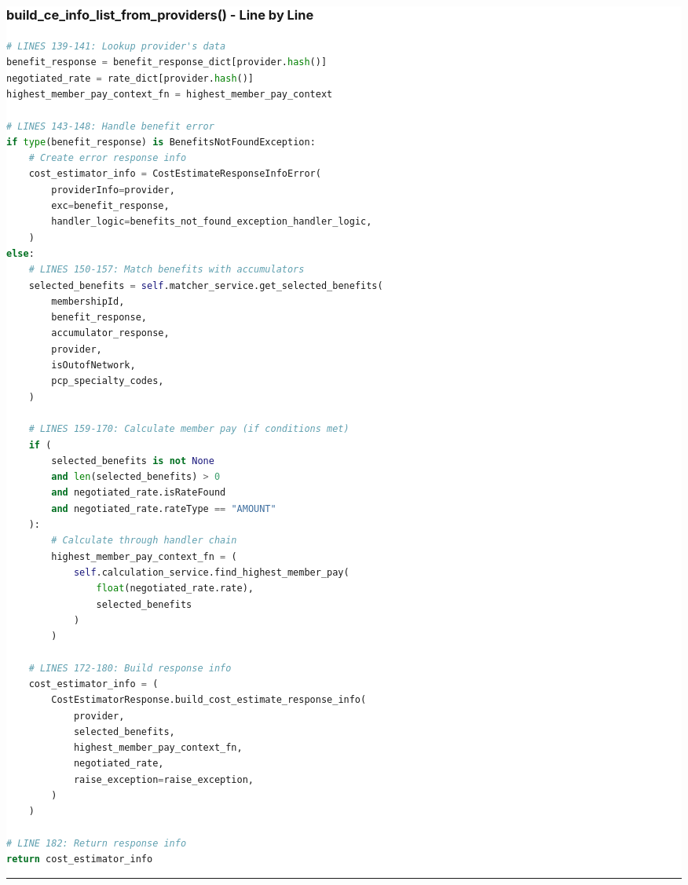### build_ce_info_list_from_providers() - Line by Line

```python
# LINES 139-141: Lookup provider's data
benefit_response = benefit_response_dict[provider.hash()]
negotiated_rate = rate_dict[provider.hash()]
highest_member_pay_context_fn = highest_member_pay_context

# LINES 143-148: Handle benefit error
if type(benefit_response) is BenefitsNotFoundException:
    # Create error response info
    cost_estimator_info = CostEstimateResponseInfoError(
        providerInfo=provider,
        exc=benefit_response,
        handler_logic=benefits_not_found_exception_handler_logic,
    )
else:
    # LINES 150-157: Match benefits with accumulators
    selected_benefits = self.matcher_service.get_selected_benefits(
        membershipId,
        benefit_response,
        accumulator_response,
        provider,
        isOutofNetwork,
        pcp_specialty_codes,
    )
    
    # LINES 159-170: Calculate member pay (if conditions met)
    if (
        selected_benefits is not None
        and len(selected_benefits) > 0
        and negotiated_rate.isRateFound
        and negotiated_rate.rateType == "AMOUNT"
    ):
        # Calculate through handler chain
        highest_member_pay_context_fn = (
            self.calculation_service.find_highest_member_pay(
                float(negotiated_rate.rate), 
                selected_benefits
            )
        )
    
    # LINES 172-180: Build response info
    cost_estimator_info = (
        CostEstimatorResponse.build_cost_estimate_response_info(
            provider,
            selected_benefits,
            highest_member_pay_context_fn,
            negotiated_rate,
            raise_exception=raise_exception,
        )
    )

# LINE 182: Return response info
return cost_estimator_info
```

---